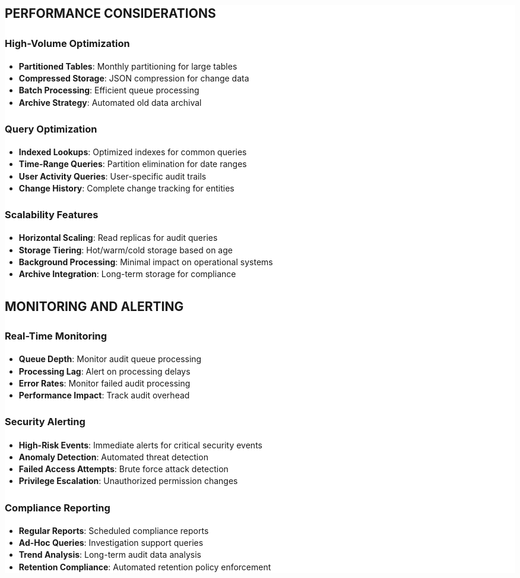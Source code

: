 ## PERFORMANCE CONSIDERATIONS

### High-Volume Optimization
- **Partitioned Tables**: Monthly partitioning for large tables
- **Compressed Storage**: JSON compression for change data
- **Batch Processing**: Efficient queue processing
- **Archive Strategy**: Automated old data archival

### Query Optimization
- **Indexed Lookups**: Optimized indexes for common queries
- **Time-Range Queries**: Partition elimination for date ranges
- **User Activity Queries**: User-specific audit trails
- **Change History**: Complete change tracking for entities

### Scalability Features
- **Horizontal Scaling**: Read replicas for audit queries
- **Storage Tiering**: Hot/warm/cold storage based on age
- **Background Processing**: Minimal impact on operational systems
- **Archive Integration**: Long-term storage for compliance

## MONITORING AND ALERTING

### Real-Time Monitoring
- **Queue Depth**: Monitor audit queue processing
- **Processing Lag**: Alert on processing delays
- **Error Rates**: Monitor failed audit processing
- **Performance Impact**: Track audit overhead

### Security Alerting
- **High-Risk Events**: Immediate alerts for critical security events
- **Anomaly Detection**: Automated threat detection
- **Failed Access Attempts**: Brute force attack detection
- **Privilege Escalation**: Unauthorized permission changes

### Compliance Reporting
- **Regular Reports**: Scheduled compliance reports
- **Ad-Hoc Queries**: Investigation support queries
- **Trend Analysis**: Long-term audit data analysis
- **Retention Compliance**: Automated retention policy enforcement